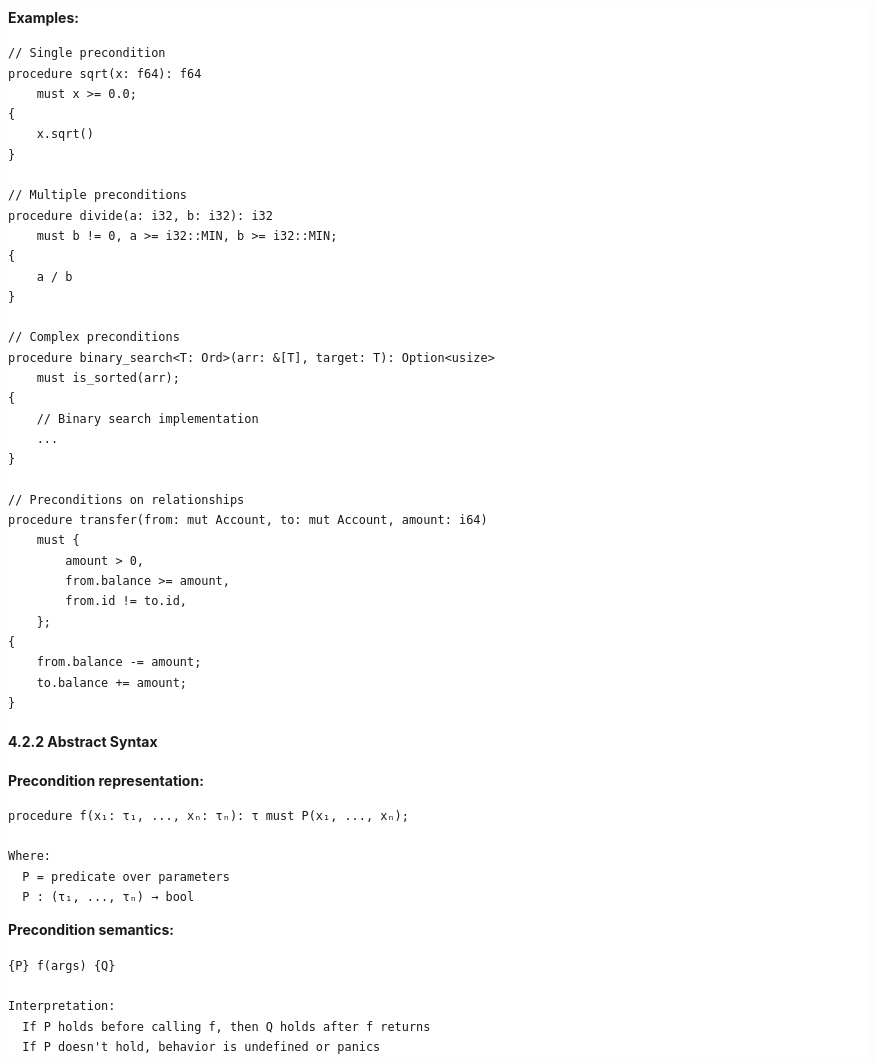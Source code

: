 **Examples:**
```cantrip
// Single precondition
procedure sqrt(x: f64): f64
    must x >= 0.0;
{
    x.sqrt()
}

// Multiple preconditions
procedure divide(a: i32, b: i32): i32
    must b != 0, a >= i32::MIN, b >= i32::MIN;
{
    a / b
}

// Complex preconditions
procedure binary_search<T: Ord>(arr: &[T], target: T): Option<usize>
    must is_sorted(arr);
{
    // Binary search implementation
    ...
}

// Preconditions on relationships
procedure transfer(from: mut Account, to: mut Account, amount: i64)
    must {
        amount > 0,
        from.balance >= amount,
        from.id != to.id,
    };
{
    from.balance -= amount;
    to.balance += amount;
}
```

#### 4.2.2 Abstract Syntax

**Precondition representation:**
```
procedure f(x₁: τ₁, ..., xₙ: τₙ): τ must P(x₁, ..., xₙ);

Where:
  P = predicate over parameters
  P : (τ₁, ..., τₙ) → bool
```

**Precondition semantics:**
```
{P} f(args) {Q}

Interpretation:
  If P holds before calling f, then Q holds after f returns
  If P doesn't hold, behavior is undefined or panics
```
